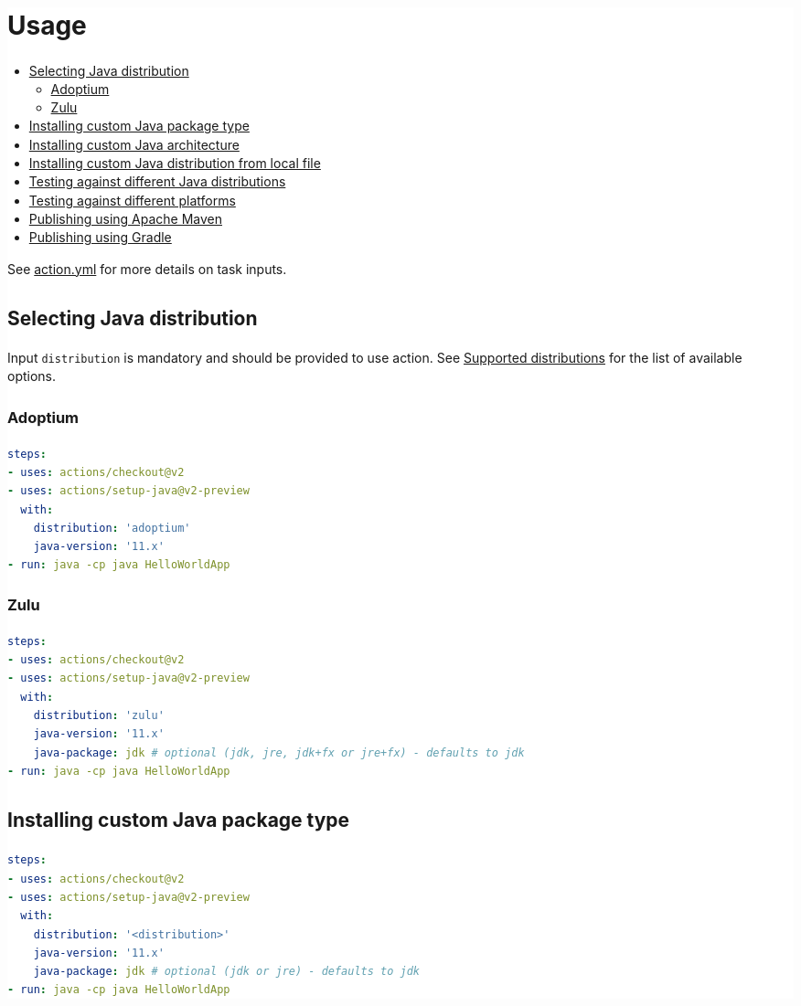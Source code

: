 # Usage
- [Selecting Java distribution](#Selecting-Java-distribution)
  - [Adoptium](#Adoptium)
  - [Zulu](#Zulu)
- [Installing custom Java package type](#Installing-custom-Java-package-type)
- [Installing custom Java architecture](#Installing-custom-Java-architecture)
- [Installing custom Java distribution from local file](#Installing-Java-from-local-file)
- [Testing against different Java distributions](#Testing-against-different-Java-distributions)
- [Testing against different platforms](#Testing-against-different-platforms)
- [Publishing using Apache Maven](#Publishing-using-Apache-Maven)
- [Publishing using Gradle](#Publishing-using-Gradle)

See [action.yml](../action.yml) for more details on task inputs.

## Selecting Java distribution
Input `distribution` is mandatory and should be provided to use action. See [Supported distributions](../README.md#Supported-distributions) for the list of available options.

### Adoptium
```yaml
steps:
- uses: actions/checkout@v2
- uses: actions/setup-java@v2-preview
  with:
    distribution: 'adoptium'
    java-version: '11.x'
- run: java -cp java HelloWorldApp
```

### Zulu
```yaml
steps:
- uses: actions/checkout@v2
- uses: actions/setup-java@v2-preview
  with:
    distribution: 'zulu'
    java-version: '11.x'
    java-package: jdk # optional (jdk, jre, jdk+fx or jre+fx) - defaults to jdk
- run: java -cp java HelloWorldApp
```

## Installing custom Java package type
```yaml
steps:
- uses: actions/checkout@v2
- uses: actions/setup-java@v2-preview
  with:
    distribution: '<distribution>'
    java-version: '11.x'
    java-package: jdk # optional (jdk or jre) - defaults to jdk
- run: java -cp java HelloWorldApp
```
